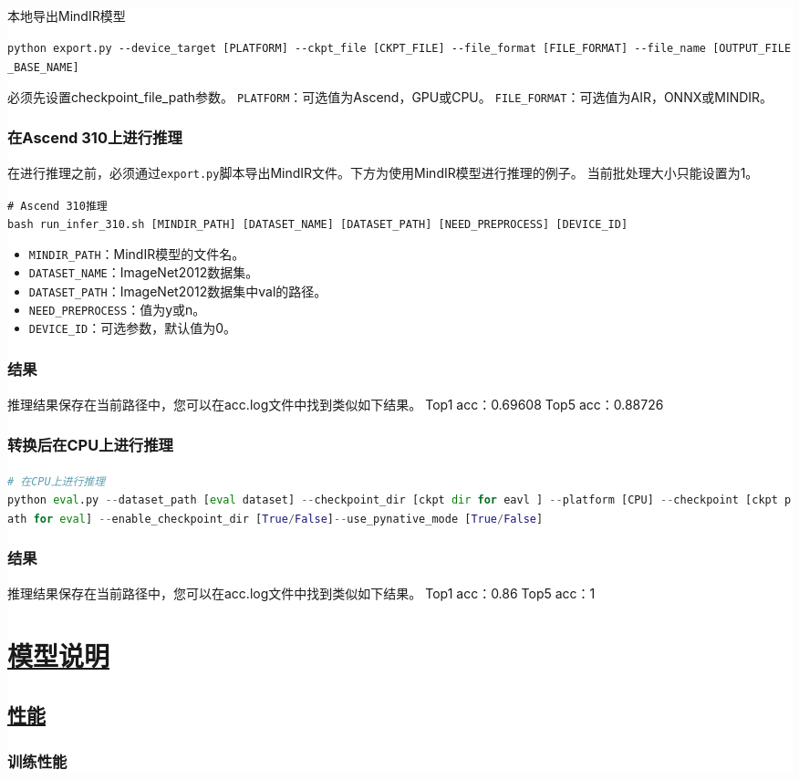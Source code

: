 本地导出MindIR模型

```shell
python export.py --device_target [PLATFORM] --ckpt_file [CKPT_FILE] --file_format [FILE_FORMAT] --file_name [OUTPUT_FILE_BASE_NAME]
```

必须先设置checkpoint_file_path参数。
`PLATFORM`：可选值为Ascend，GPU或CPU。
`FILE_FORMAT`：可选值为AIR，ONNX或MINDIR。

### 在Ascend 310上进行推理

在进行推理之前，必须通过`export.py`脚本导出MindIR文件。下方为使用MindIR模型进行推理的例子。
当前批处理大小只能设置为1。

```shell
# Ascend 310推理
bash run_infer_310.sh [MINDIR_PATH] [DATASET_NAME] [DATASET_PATH] [NEED_PREPROCESS] [DEVICE_ID]
```

- `MINDIR_PATH`：MindIR模型的文件名。
- `DATASET_NAME`：ImageNet2012数据集。
- `DATASET_PATH`：ImageNet2012数据集中val的路径。
- `NEED_PREPROCESS`：值为y或n。
- `DEVICE_ID`：可选参数，默认值为0。

### 结果

推理结果保存在当前路径中，您可以在acc.log文件中找到类似如下结果。
Top1 acc：0.69608
Top5 acc：0.88726

### 转换后在CPU上进行推理

```python
# 在CPU上进行推理
python eval.py --dataset_path [eval dataset] --checkpoint_dir [ckpt dir for eavl ] --platform [CPU] --checkpoint [ckpt path for eval] --enable_checkpoint_dir [True/False]--use_pynative_mode [True/False]
```

### 结果

推理结果保存在当前路径中，您可以在acc.log文件中找到类似如下结果。
Top1 acc：0.86
Top5 acc：1

# [模型说明](#目录)

## [性能](#目录)

### 训练性能

